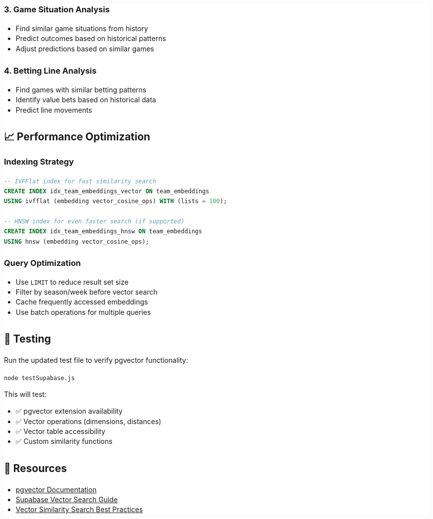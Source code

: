 ### 3. Game Situation Analysis

- Find similar game situations from history
- Predict outcomes based on historical patterns
- Adjust predictions based on similar games

### 4. Betting Line Analysis

- Find games with similar betting patterns
- Identify value bets based on historical data
- Predict line movements

## 📈 Performance Optimization

### Indexing Strategy

```sql
-- IVFFlat index for fast similarity search
CREATE INDEX idx_team_embeddings_vector ON team_embeddings 
USING ivfflat (embedding vector_cosine_ops) WITH (lists = 100);

-- HNSW index for even faster search (if supported)
CREATE INDEX idx_team_embeddings_hnsw ON team_embeddings 
USING hnsw (embedding vector_cosine_ops);
```

### Query Optimization

- Use `LIMIT` to reduce result set size
- Filter by season/week before vector search
- Cache frequently accessed embeddings
- Use batch operations for multiple queries

## 🧪 Testing

Run the updated test file to verify pgvector functionality:

```bash
node testSupabase.js
```

This will test:

- ✅ pgvector extension availability
- ✅ Vector operations (dimensions, distances)
- ✅ Vector table accessibility
- ✅ Custom similarity functions

## 🔗 Resources

- [pgvector Documentation](https://github.com/pgvector/pgvector)
- [Supabase Vector Search Guide](https://supabase.com/docs/guides/ai/vector-search)
- [Vector Similarity Search Best Practices](https://supabase.com/docs/guides/ai/vector-search#best-practices)
